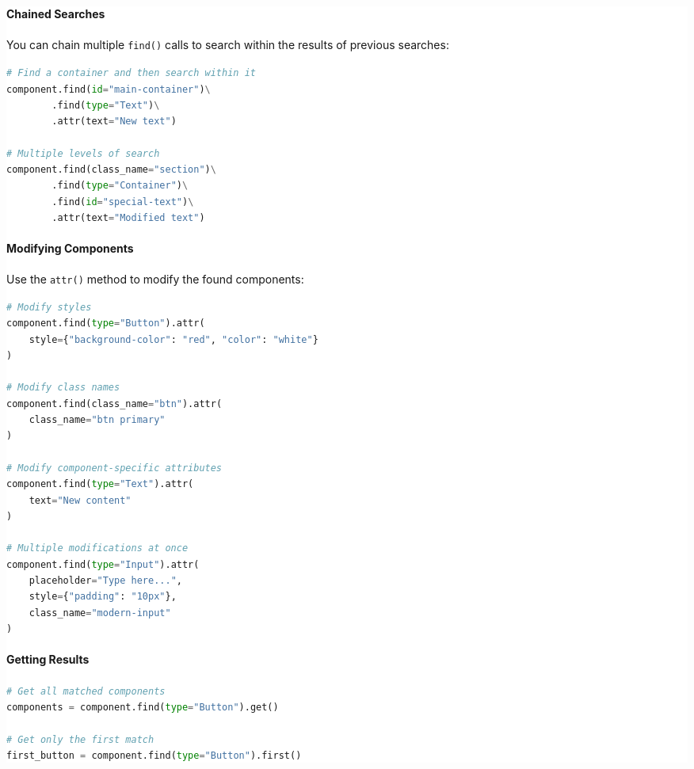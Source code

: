 #### Chained Searches

You can chain multiple `find()` calls to search within the results of previous searches:

```python
# Find a container and then search within it
component.find(id="main-container")\
        .find(type="Text")\
        .attr(text="New text")

# Multiple levels of search
component.find(class_name="section")\
        .find(type="Container")\
        .find(id="special-text")\
        .attr(text="Modified text")
```

#### Modifying Components

Use the `attr()` method to modify the found components:

```python
# Modify styles
component.find(type="Button").attr(
    style={"background-color": "red", "color": "white"}
)

# Modify class names
component.find(class_name="btn").attr(
    class_name="btn primary"
)

# Modify component-specific attributes
component.find(type="Text").attr(
    text="New content"
)

# Multiple modifications at once
component.find(type="Input").attr(
    placeholder="Type here...",
    style={"padding": "10px"},
    class_name="modern-input"
)
```

#### Getting Results

```python
# Get all matched components
components = component.find(type="Button").get()

# Get only the first match
first_button = component.find(type="Button").first()
```
